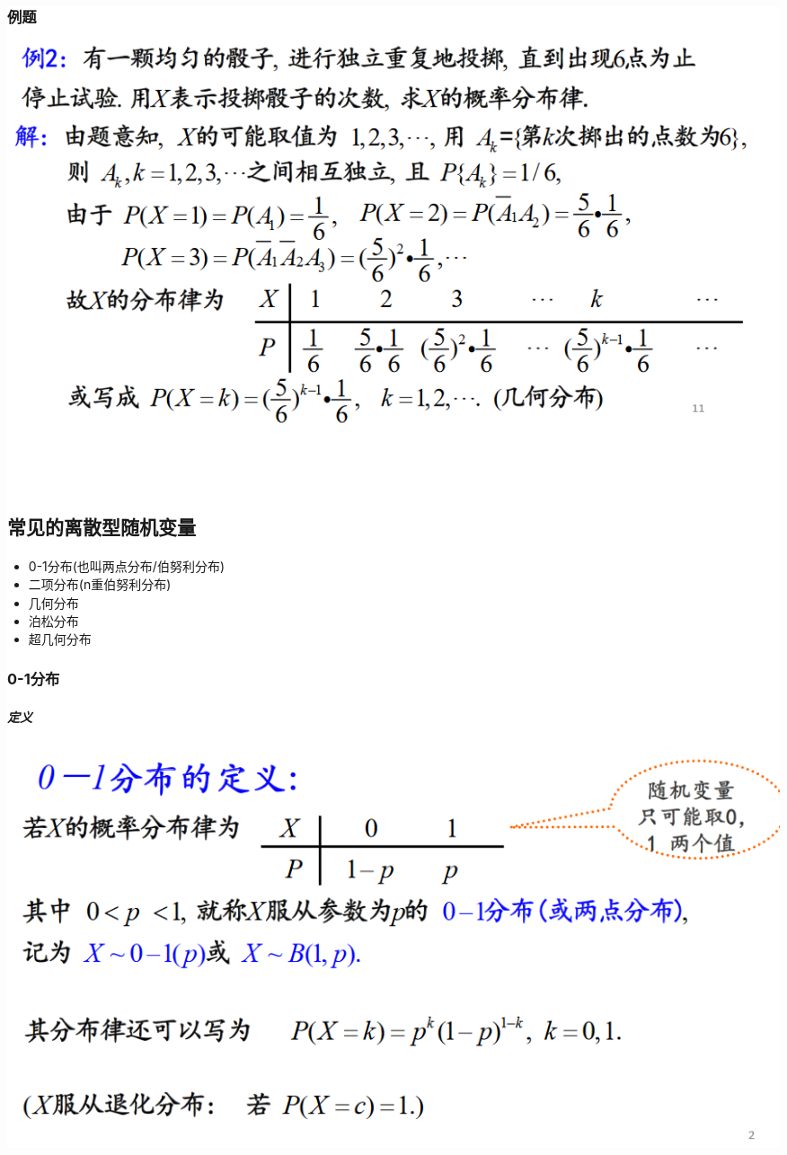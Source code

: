 ### 例题

![](images/2_4.png)

## 常见的离散型随机变量
+ 0-1分布(也叫两点分布/伯努利分布)
+ 二项分布(n重伯努利分布)
+ 几何分布
+ 泊松分布
+ 超几何分布

### 0-1分布
##### 定义
![](images/2_5.png)
